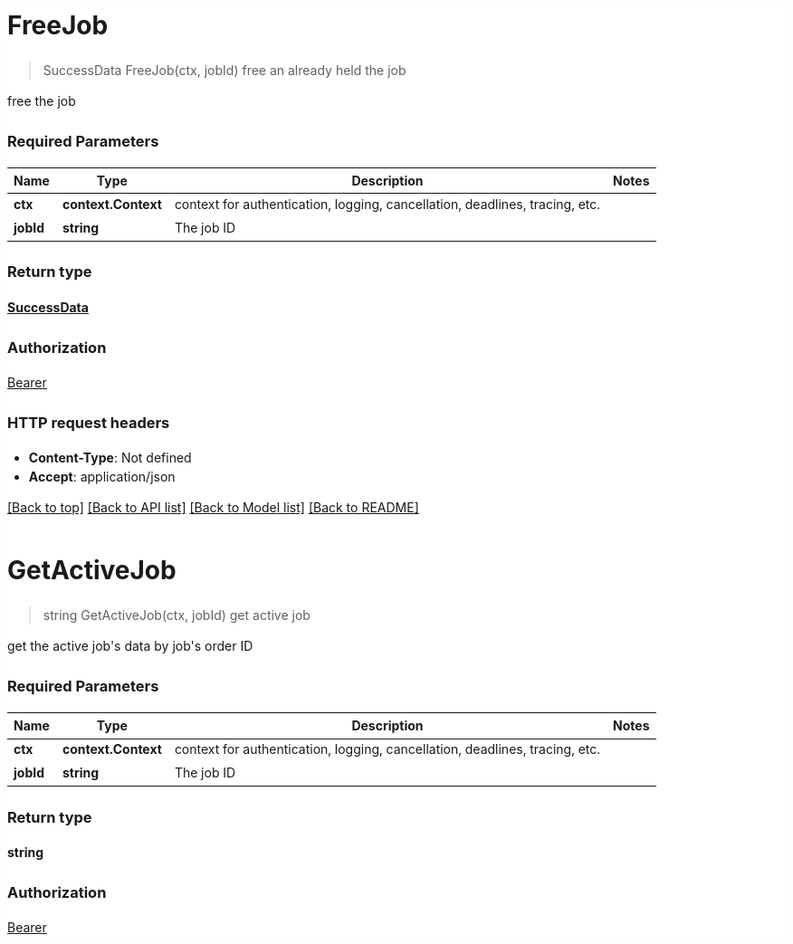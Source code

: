 # **FreeJob**
> SuccessData FreeJob(ctx, jobId)
free an already held the job

free the job

### Required Parameters

Name | Type | Description  | Notes
------------- | ------------- | ------------- | -------------
 **ctx** | **context.Context** | context for authentication, logging, cancellation, deadlines, tracing, etc.
  **jobId** | **string**| The job ID | 

### Return type

[**SuccessData**](SuccessData.md)

### Authorization

[Bearer](../README.md#Bearer)

### HTTP request headers

 - **Content-Type**: Not defined
 - **Accept**: application/json

[[Back to top]](#) [[Back to API list]](../README.md#documentation-for-api-endpoints) [[Back to Model list]](../README.md#documentation-for-models) [[Back to README]](../README.md)

# **GetActiveJob**
> string GetActiveJob(ctx, jobId)
get active job

get the active job's data by job's order ID

### Required Parameters

Name | Type | Description  | Notes
------------- | ------------- | ------------- | -------------
 **ctx** | **context.Context** | context for authentication, logging, cancellation, deadlines, tracing, etc.
  **jobId** | **string**| The job ID | 

### Return type

**string**

### Authorization

[Bearer](../README.md#Bearer)
